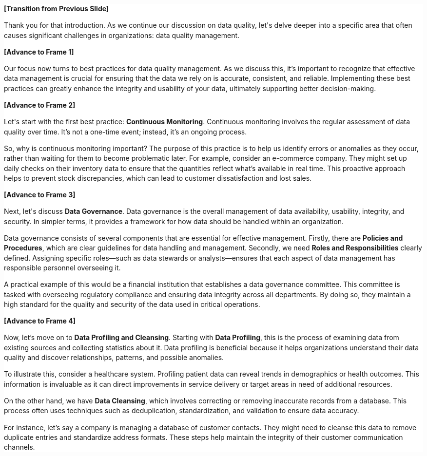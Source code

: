 **[Transition from Previous Slide]**

Thank you for that introduction. As we continue our discussion on data quality, let's delve deeper into a specific area that often causes significant challenges in organizations: data quality management. 

**[Advance to Frame 1]**

Our focus now turns to best practices for data quality management. As we discuss this, it’s important to recognize that effective data management is crucial for ensuring that the data we rely on is accurate, consistent, and reliable. Implementing these best practices can greatly enhance the integrity and usability of your data, ultimately supporting better decision-making. 

**[Advance to Frame 2]**

Let's start with the first best practice: **Continuous Monitoring**. Continuous monitoring involves the regular assessment of data quality over time. It’s not a one-time event; instead, it’s an ongoing process. 

So, why is continuous monitoring important? The purpose of this practice is to help us identify errors or anomalies as they occur, rather than waiting for them to become problematic later. For example, consider an e-commerce company. They might set up daily checks on their inventory data to ensure that the quantities reflect what’s available in real time. This proactive approach helps to prevent stock discrepancies, which can lead to customer dissatisfaction and lost sales.

**[Advance to Frame 3]**

Next, let's discuss **Data Governance**. Data governance is the overall management of data availability, usability, integrity, and security. In simpler terms, it provides a framework for how data should be handled within an organization.

Data governance consists of several components that are essential for effective management. Firstly, there are **Policies and Procedures**, which are clear guidelines for data handling and management. Secondly, we need **Roles and Responsibilities** clearly defined. Assigning specific roles—such as data stewards or analysts—ensures that each aspect of data management has responsible personnel overseeing it.

A practical example of this would be a financial institution that establishes a data governance committee. This committee is tasked with overseeing regulatory compliance and ensuring data integrity across all departments. By doing so, they maintain a high standard for the quality and security of the data used in critical operations.

**[Advance to Frame 4]**

Now, let’s move on to **Data Profiling and Cleansing**. Starting with **Data Profiling**, this is the process of examining data from existing sources and collecting statistics about it. Data profiling is beneficial because it helps organizations understand their data quality and discover relationships, patterns, and possible anomalies.

To illustrate this, consider a healthcare system. Profiling patient data can reveal trends in demographics or health outcomes. This information is invaluable as it can direct improvements in service delivery or target areas in need of additional resources.

On the other hand, we have **Data Cleansing**, which involves correcting or removing inaccurate records from a database. This process often uses techniques such as deduplication, standardization, and validation to ensure data accuracy.

For instance, let’s say a company is managing a database of customer contacts. They might need to cleanse this data to remove duplicate entries and standardize address formats. These steps help maintain the integrity of their customer communication channels.
